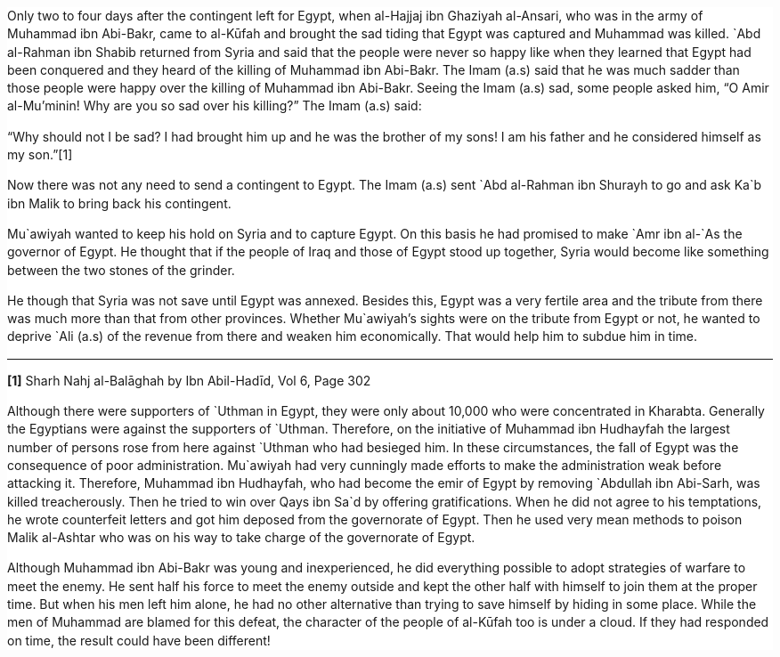 Only two to four days after the contingent left for Egypt, when
al-Hajjaj ibn Ghaziyah al-Ansari, who was in the army of Muhammad ibn
Abi-Bakr, came to al-Kūfah and brought the sad tiding that Egypt was
captured and Muhammad was killed. \`Abd al-Rahman ibn Shabib returned
from Syria and said that the people were never so happy like when they
learned that Egypt had been conquered and they heard of the killing of
Muhammad ibn Abi-Bakr. The Imam (a.s) said that he was much sadder than
those people were happy over the killing of Muhammad ibn Abi-Bakr.
Seeing the Imam (a.s) sad, some people asked him, “O Amir al-Mu’minin!
Why are you so sad over his killing?” The Imam (a.s) said:

“Why should not I be sad? I had brought him up and he was the brother of
my sons! I am his father and he considered himself as my son.”[1]

Now there was not any need to send a contingent to Egypt. The Imam (a.s)
sent \`Abd al-Rahman ibn Shurayh to go and ask Ka\`b ibn Malik to bring
back his contingent.

Mu\`awiyah wanted to keep his hold on Syria and to capture Egypt. On
this basis he had promised to make \`Amr ibn al-\`As the governor of
Egypt. He thought that if the people of Iraq and those of Egypt stood up
together, Syria would become like something between the two stones of
the grinder.

He though that Syria was not save until Egypt was annexed. Besides this,
Egypt was a very fertile area and the tribute from there was much more
than that from other provinces. Whether Mu\`awiyah’s sights were on the
tribute from Egypt or not, he wanted to deprive \`Ali (a.s) of the
revenue from there and weaken him economically. That would help him to
subdue him in time.

------------------------------------------------------------------------

**[1]** Sharh Nahj al-Balāghah by Ibn Abil-Hadīd, Vol 6, Page 302

Although there were supporters of \`Uthman in Egypt, they were only
about 10,000 who were concentrated in Kharabta. Generally the Egyptians
were against the supporters of \`Uthman. Therefore, on the initiative of
Muhammad ibn Hudhayfah the largest number of persons rose from here
against \`Uthman who had besieged him. In these circumstances, the fall
of Egypt was the consequence of poor administration. Mu\`awiyah had very
cunningly made efforts to make the administration weak before attacking
it. Therefore, Muhammad ibn Hudhayfah, who had become the emir of Egypt
by removing \`Abdullah ibn Abi-Sarh, was killed treacherously. Then he
tried to win over Qays ibn Sa\`d by offering gratifications. When he did
not agree to his temptations, he wrote counterfeit letters and got him
deposed from the governorate of Egypt. Then he used very mean methods to
poison Malik al-Ashtar who was on his way to take charge of the
governorate of Egypt.

Although Muhammad ibn Abi-Bakr was young and inexperienced, he did
everything possible to adopt strategies of warfare to meet the enemy. He
sent half his force to meet the enemy outside and kept the other half
with himself to join them at the proper time. But when his men left him
alone, he had no other alternative than trying to save himself by hiding
in some place. While the men of Muhammad are blamed for this defeat, the
character of the people of al-Kūfah too is under a cloud. If they had
responded on time, the result could have been different!
